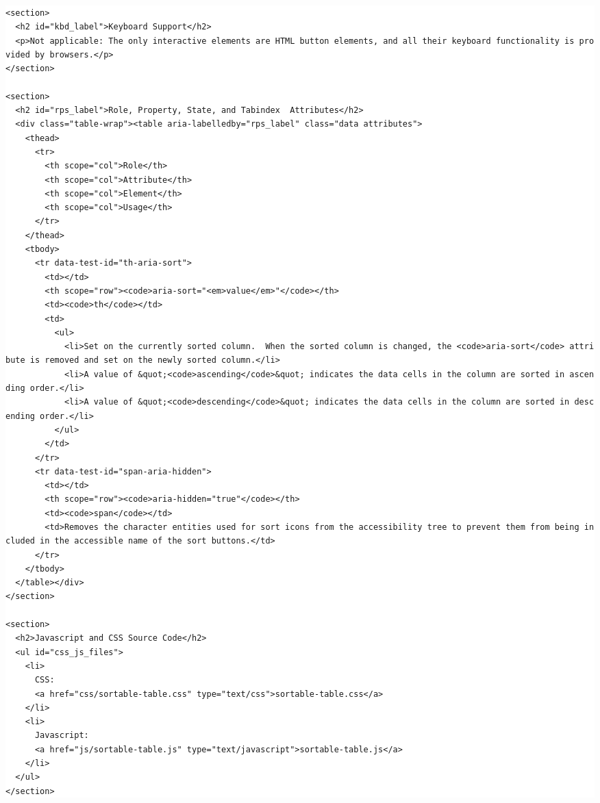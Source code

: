     <section>
      <h2 id="kbd_label">Keyboard Support</h2>
      <p>Not applicable: The only interactive elements are HTML button elements, and all their keyboard functionality is provided by browsers.</p>
    </section>

    <section>
      <h2 id="rps_label">Role, Property, State, and Tabindex  Attributes</h2>
      <div class="table-wrap"><table aria-labelledby="rps_label" class="data attributes">
        <thead>
          <tr>
            <th scope="col">Role</th>
            <th scope="col">Attribute</th>
            <th scope="col">Element</th>
            <th scope="col">Usage</th>
          </tr>
        </thead>
        <tbody>
          <tr data-test-id="th-aria-sort">
            <td></td>
            <th scope="row"><code>aria-sort="<em>value</em>"</code></th>
            <td><code>th</code></td>
            <td>
              <ul>
                <li>Set on the currently sorted column.  When the sorted column is changed, the <code>aria-sort</code> attribute is removed and set on the newly sorted column.</li>
                <li>A value of &quot;<code>ascending</code>&quot; indicates the data cells in the column are sorted in ascending order.</li>
                <li>A value of &quot;<code>descending</code>&quot; indicates the data cells in the column are sorted in descending order.</li>
              </ul>
            </td>
          </tr>
          <tr data-test-id="span-aria-hidden">
            <td></td>
            <th scope="row"><code>aria-hidden="true"</code></th>
            <td><code>span</code></td>
            <td>Removes the character entities used for sort icons from the accessibility tree to prevent them from being included in the accessible name of the sort buttons.</td>
          </tr>
        </tbody>
      </table></div>
    </section>

    <section>
      <h2>Javascript and CSS Source Code</h2>
      <ul id="css_js_files">
        <li>
          CSS:
          <a href="css/sortable-table.css" type="text/css">sortable-table.css</a>
        </li>
        <li>
          Javascript:
          <a href="js/sortable-table.js" type="text/javascript">sortable-table.js</a>
        </li>
      </ul>
    </section>

